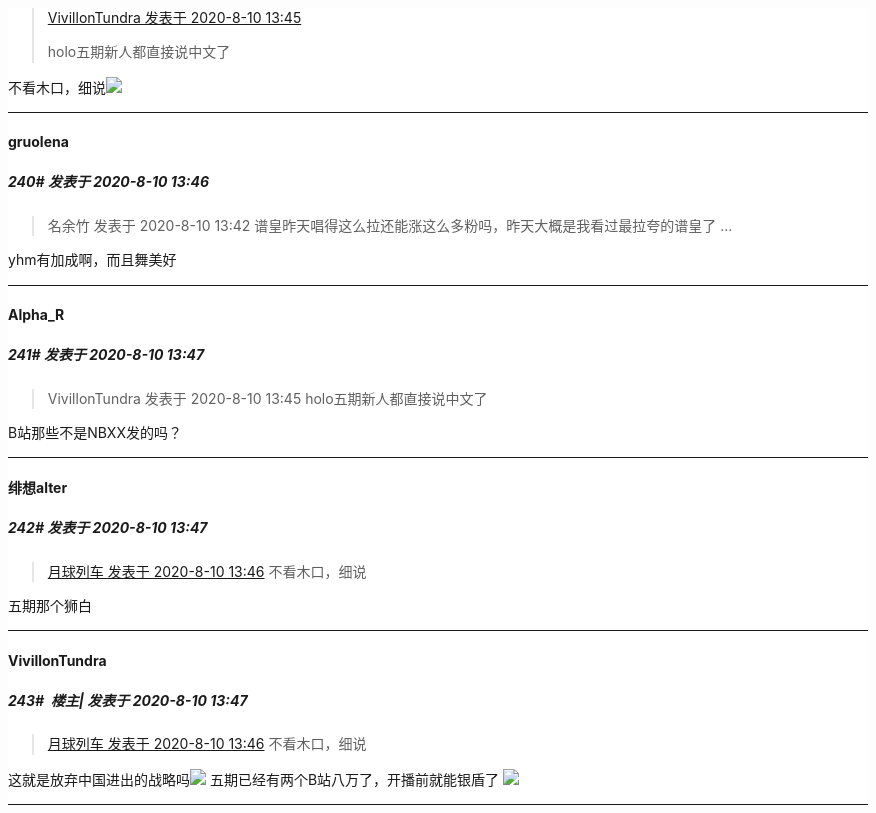 
<blockquote><a href="httphttps://bbs.saraba1st.com/2b/forum.php?mod=redirect&amp;goto=findpost&amp;pid=48380204&amp;ptid=1949964" target="_blank">VivillonTundra 发表于 2020-8-10 13:45</a>

holo五期新人都直接说中文了</blockquote>
不看木口，细说<img src="https://static.saraba1st.com/image/smiley/face2017/059.png" referrerpolicy="no-referrer">


*****

####  gruolena  
##### 240#       发表于 2020-8-10 13:46


<blockquote>名余竹 发表于 2020-8-10 13:42
谱皇昨天唱得这么拉还能涨这么多粉吗，昨天大概是我看过最拉夸的谱皇了 ...</blockquote>
yhm有加成啊，而且舞美好


*****

####  Alpha_R  
##### 241#       发表于 2020-8-10 13:47


<blockquote>VivillonTundra 发表于 2020-8-10 13:45
holo五期新人都直接说中文了</blockquote>
B站那些不是NBXX发的吗？


*****

####  绯想alter  
##### 242#       发表于 2020-8-10 13:47


<blockquote><a href="httphttps://bbs.saraba1st.com/2b/forum.php?mod=redirect&amp;goto=findpost&amp;pid=48380220&amp;ptid=1949964" target="_blank">月球列车 发表于 2020-8-10 13:46</a>
不看木口，细说</blockquote>
五期那个狮白


*****

####  VivillonTundra  
##### 243#         楼主| 发表于 2020-8-10 13:47


<blockquote><a href="httphttps://bbs.saraba1st.com/2b/forum.php?mod=redirect&amp;goto=findpost&amp;pid=48380220&amp;ptid=1949964" target="_blank">月球列车 发表于 2020-8-10 13:46</a>
不看木口，细说</blockquote>
这就是放弃中国进出的战略吗<img src="https://static.saraba1st.com/image/smiley/face2017/053.png" referrerpolicy="no-referrer">
五期已经有两个B站八万了，开播前就能银盾了

<img src="https://p.sda1.dev/0/44cb6f5f24f6cac6e0565aec7edbdd13/IMG_3CDAD8BD61788835BCDC9DD1D9B9772B.jpeg" referrerpolicy="no-referrer">


*****

